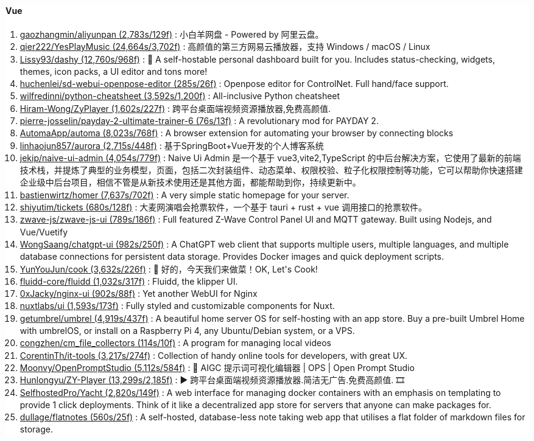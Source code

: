 #### Vue
1. [gaozhangmin/aliyunpan (2,783s/129f)](https://github.com/gaozhangmin/aliyunpan) : 小白羊网盘 - Powered by 阿里云盘。
2. [qier222/YesPlayMusic (24,664s/3,702f)](https://github.com/qier222/YesPlayMusic) : 高颜值的第三方网易云播放器，支持 Windows / macOS / Linux
3. [Lissy93/dashy (12,760s/968f)](https://github.com/Lissy93/dashy) : 🚀 A self-hostable personal dashboard built for you. Includes status-checking, widgets, themes, icon packs, a UI editor and tons more!
4. [huchenlei/sd-webui-openpose-editor (285s/26f)](https://github.com/huchenlei/sd-webui-openpose-editor) : Openpose editor for ControlNet. Full hand/face support.
5. [wilfredinni/python-cheatsheet (3,592s/1,200f)](https://github.com/wilfredinni/python-cheatsheet) : All-inclusive Python cheatsheet
6. [Hiram-Wong/ZyPlayer (1,602s/227f)](https://github.com/Hiram-Wong/ZyPlayer) : 跨平台桌面端视频资源播放器,免费高颜值.
7. [pierre-josselin/payday-2-ultimate-trainer-6 (76s/13f)](https://github.com/pierre-josselin/payday-2-ultimate-trainer-6) : A revolutionary mod for PAYDAY 2.
8. [AutomaApp/automa (8,023s/768f)](https://github.com/AutomaApp/automa) : A browser extension for automating your browser by connecting blocks
9. [linhaojun857/aurora (2,715s/448f)](https://github.com/linhaojun857/aurora) : 基于SpringBoot+Vue开发的个人博客系统
10. [jekip/naive-ui-admin (4,054s/779f)](https://github.com/jekip/naive-ui-admin) : Naive Ui Admin 是一个基于 vue3,vite2,TypeScript 的中后台解决方案，它使用了最新的前端技术栈，并提炼了典型的业务模型，页面，包括二次封装组件、动态菜单、权限校验、粒子化权限控制等功能，它可以帮助你快速搭建企业级中后台项目，相信不管是从新技术使用还是其他方面，都能帮助到你，持续更新中。
11. [bastienwirtz/homer (7,637s/702f)](https://github.com/bastienwirtz/homer) : A very simple static homepage for your server.
12. [shiyutim/tickets (680s/128f)](https://github.com/shiyutim/tickets) : 大麦网演唱会抢票软件，一个基于 tauri + rust + vue 调用接口的抢票软件。
13. [zwave-js/zwave-js-ui (789s/186f)](https://github.com/zwave-js/zwave-js-ui) : Full featured Z-Wave Control Panel UI and MQTT gateway. Built using Nodejs, and Vue/Vuetify
14. [WongSaang/chatgpt-ui (982s/250f)](https://github.com/WongSaang/chatgpt-ui) : A ChatGPT web client that supports multiple users, multiple languages, and multiple database connections for persistent data storage. Provides Docker images and quick deployment scripts.
15. [YunYouJun/cook (3,632s/226f)](https://github.com/YunYouJun/cook) : 🍲 好的，今天我们来做菜！OK, Let's Cook!
16. [fluidd-core/fluidd (1,032s/317f)](https://github.com/fluidd-core/fluidd) : Fluidd, the klipper UI.
17. [0xJacky/nginx-ui (902s/88f)](https://github.com/0xJacky/nginx-ui) : Yet another WebUI for Nginx
18. [nuxtlabs/ui (1,593s/173f)](https://github.com/nuxtlabs/ui) : Fully styled and customizable components for Nuxt.
19. [getumbrel/umbrel (4,919s/437f)](https://github.com/getumbrel/umbrel) : A beautiful home server OS for self-hosting with an app store. Buy a pre-built Umbrel Home with umbrelOS, or install on a Raspberry Pi 4, any Ubuntu/Debian system, or a VPS.
20. [congzhen/cm_file_collectors (114s/10f)](https://github.com/congzhen/cm_file_collectors) : A program for managing local videos
21. [CorentinTh/it-tools (3,217s/274f)](https://github.com/CorentinTh/it-tools) : Collection of handy online tools for developers, with great UX.
22. [Moonvy/OpenPromptStudio (5,112s/584f)](https://github.com/Moonvy/OpenPromptStudio) : 🥣 AIGC 提示词可视化编辑器 | OPS | Open Prompt Studio
23. [Hunlongyu/ZY-Player (13,299s/2,185f)](https://github.com/Hunlongyu/ZY-Player) : ▶️ 跨平台桌面端视频资源播放器.简洁无广告.免费高颜值. 🎞
24. [SelfhostedPro/Yacht (2,820s/149f)](https://github.com/SelfhostedPro/Yacht) : A web interface for managing docker containers with an emphasis on templating to provide 1 click deployments. Think of it like a decentralized app store for servers that anyone can make packages for.
25. [dullage/flatnotes (560s/25f)](https://github.com/dullage/flatnotes) : A self-hosted, database-less note taking web app that utilises a flat folder of markdown files for storage.
